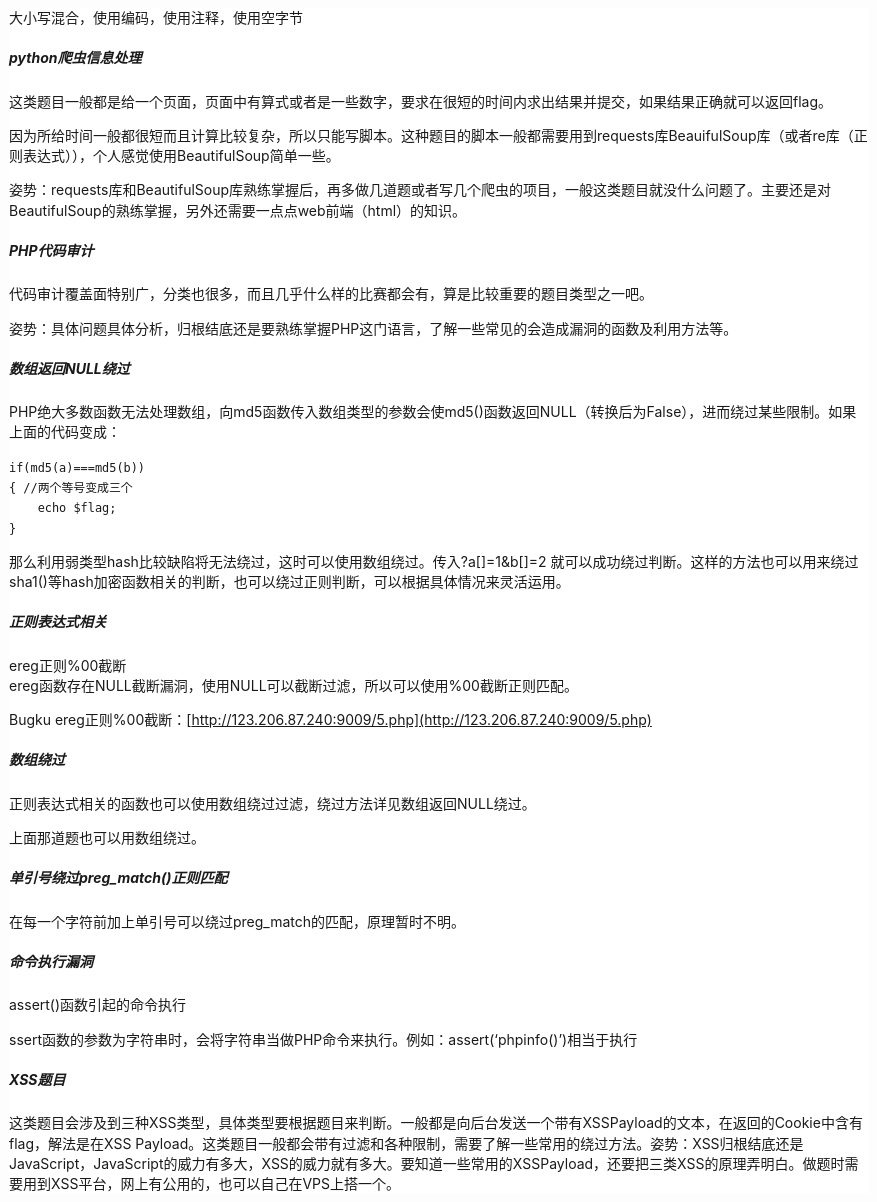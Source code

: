 大小写混合，使用编码，使用注释，使用空字节

##### python爬虫信息处理

这类题目一般都是给一个页面，页面中有算式或者是一些数字，要求在很短的时间内求出结果并提交，如果结果正确就可以返回flag。

因为所给时间一般都很短而且计算比较复杂，所以只能写脚本。这种题目的脚本一般都需要用到requests库BeauifulSoup库（或者re库（正则表达式）），个人感觉使用BeautifulSoup简单一些。

姿势：requests库和BeautifulSoup库熟练掌握后，再多做几道题或者写几个爬虫的项目，一般这类题目就没什么问题了。主要还是对BeautifulSoup的熟练掌握，另外还需要一点点web前端（html）的知识。

##### PHP代码审计

代码审计覆盖面特别广，分类也很多，而且几乎什么样的比赛都会有，算是比较重要的题目类型之一吧。

姿势：具体问题具体分析，归根结底还是要熟练掌握PHP这门语言，了解一些常见的会造成漏洞的函数及利用方法等。

##### 数组返回NULL绕过

PHP绝大多数函数无法处理数组，向md5函数传入数组类型的参数会使md5()函数返回NULL（转换后为False），进而绕过某些限制。如果上面的代码变成：

```plain
if(md5(a)===md5(b))
{ //两个等号变成三个
    echo $flag;
}
```

那么利用弱类型hash比较缺陷将无法绕过，这时可以使用数组绕过。传入?a\[\]=1&b\[\]=2 就可以成功绕过判断。这样的方法也可以用来绕过sha1()等hash加密函数相关的判断，也可以绕过正则判断，可以根据具体情况来灵活运用。

##### 正则表达式相关

ereg正则%00截断  
ereg函数存在NULL截断漏洞，使用NULL可以截断过滤，所以可以使用%00截断正则匹配。

Bugku ereg正则%00截断：[http://123.206.87.240:9009/5.php](http://123.206.87.240:9009/5.php)

##### 数组绕过

正则表达式相关的函数也可以使用数组绕过过滤，绕过方法详见数组返回NULL绕过。

上面那道题也可以用数组绕过。

##### 单引号绕过preg\_match()正则匹配

在每一个字符前加上单引号可以绕过preg\_match的匹配，原理暂时不明。

##### 命令执行漏洞

assert()函数引起的命令执行

ssert函数的参数为字符串时，会将字符串当做PHP命令来执行。例如：assert(‘phpinfo()’)相当于执行

<?php phpinfo() ?>

##### XSS题目

这类题目会涉及到三种XSS类型，具体类型要根据题目来判断。一般都是向后台发送一个带有XSSPayload的文本，在返回的Cookie中含有flag，解法是在XSS Payload。这类题目一般都会带有过滤和各种限制，需要了解一些常用的绕过方法。姿势：XSS归根结底还是JavaScript，JavaScript的威力有多大，XSS的威力就有多大。要知道一些常用的XSSPayload，还要把三类XSS的原理弄明白。做题时需要用到XSS平台，网上有公用的，也可以自己在VPS上搭一个。
